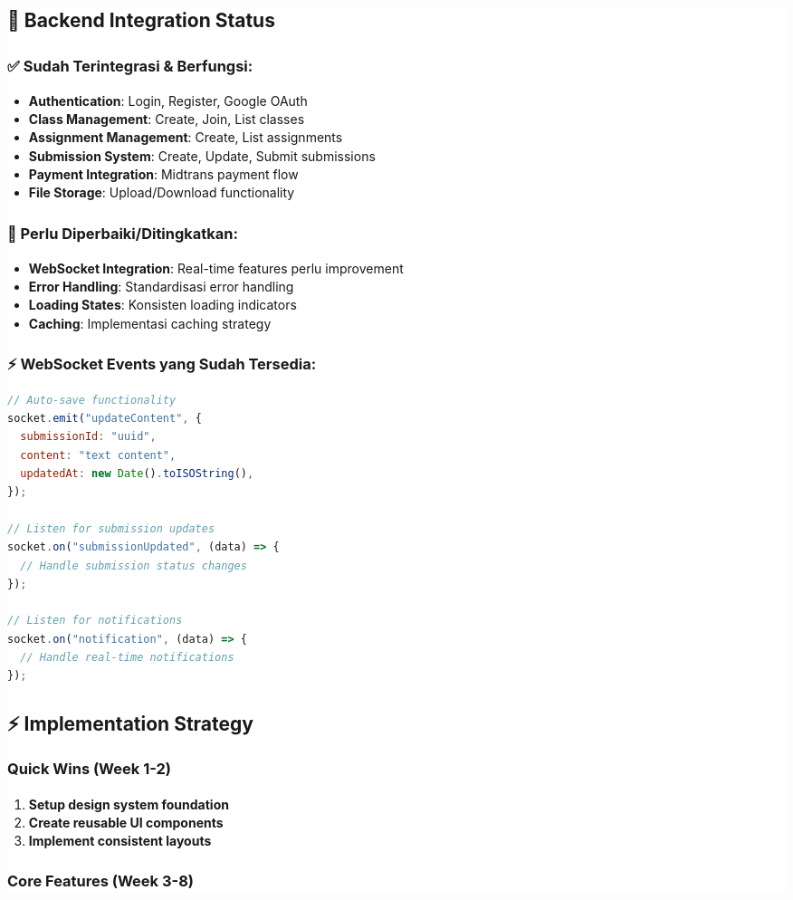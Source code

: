 ```
```

## 🔌 Backend Integration Status

### ✅ Sudah Terintegrasi & Berfungsi:

- **Authentication**: Login, Register, Google OAuth
- **Class Management**: Create, Join, List classes
- **Assignment Management**: Create, List assignments
- **Submission System**: Create, Update, Submit submissions
- **Payment Integration**: Midtrans payment flow
- **File Storage**: Upload/Download functionality

### 🔄 Perlu Diperbaiki/Ditingkatkan:

- **WebSocket Integration**: Real-time features perlu improvement
- **Error Handling**: Standardisasi error handling
- **Loading States**: Konsisten loading indicators
- **Caching**: Implementasi caching strategy

### ⚡ WebSocket Events yang Sudah Tersedia:

```javascript
// Auto-save functionality
socket.emit("updateContent", {
  submissionId: "uuid",
  content: "text content",
  updatedAt: new Date().toISOString(),
});

// Listen for submission updates
socket.on("submissionUpdated", (data) => {
  // Handle submission status changes
});

// Listen for notifications
socket.on("notification", (data) => {
  // Handle real-time notifications
});
```

## ⚡ Implementation Strategy

### Quick Wins (Week 1-2)

1. **Setup design system foundation**
2. **Create reusable UI components**
3. **Implement consistent layouts**

### Core Features (Week 3-8)
